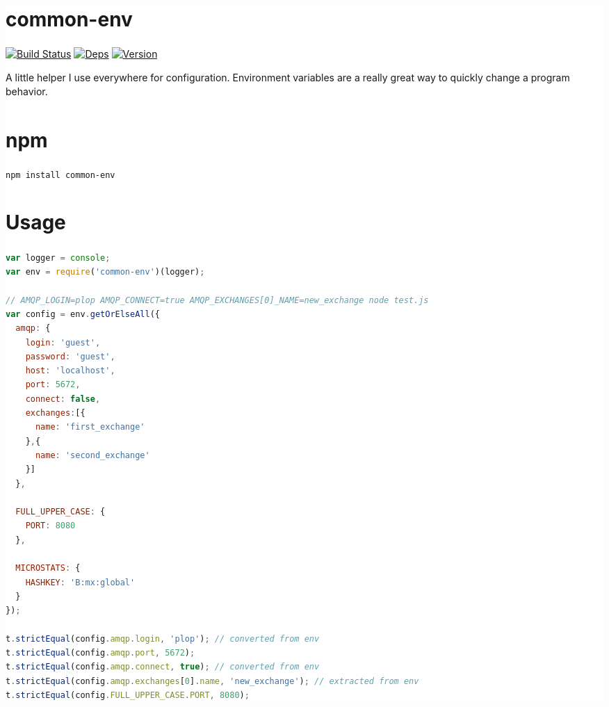 common-env
==========

[![Build Status](https://drone.io/github.com/FGRibreau/common-env/status.png)](https://drone.io/github.com/FGRibreau/common-env/latest)
[![Deps](https://david-dm.org/FGRibreau/common-env.png)](https://david-dm.org/FGRibreau/common-env)
[![Version](http://badge.fury.io/js/common-env.png)](https://david-dm.org/FGRibreau/common-env)

A little helper I use everywhere for configuration. Environment variables are a really great way to quickly change a program behavior.

# npm

```shell
npm install common-env
```

# Usage

```javascript
var logger = console;
var env = require('common-env')(logger);

// AMQP_LOGIN=plop AMQP_CONNECT=true AMQP_EXCHANGES[0]_NAME=new_exchange node test.js
var config = env.getOrElseAll({
  amqp: {
    login: 'guest',
    password: 'guest',
    host: 'localhost',
    port: 5672,
    connect: false,
    exchanges:[{
      name: 'first_exchange'
    },{
      name: 'second_exchange'
    }]
  },

  FULL_UPPER_CASE: {
    PORT: 8080
  },

  MICROSTATS: {
    HASHKEY: 'B:mx:global'
  }
});

t.strictEqual(config.amqp.login, 'plop'); // converted from env
t.strictEqual(config.amqp.port, 5672);
t.strictEqual(config.amqp.connect, true); // converted from env
t.strictEqual(config.amqp.exchanges[0].name, 'new_exchange'); // extracted from env
t.strictEqual(config.FULL_UPPER_CASE.PORT, 8080);
```
